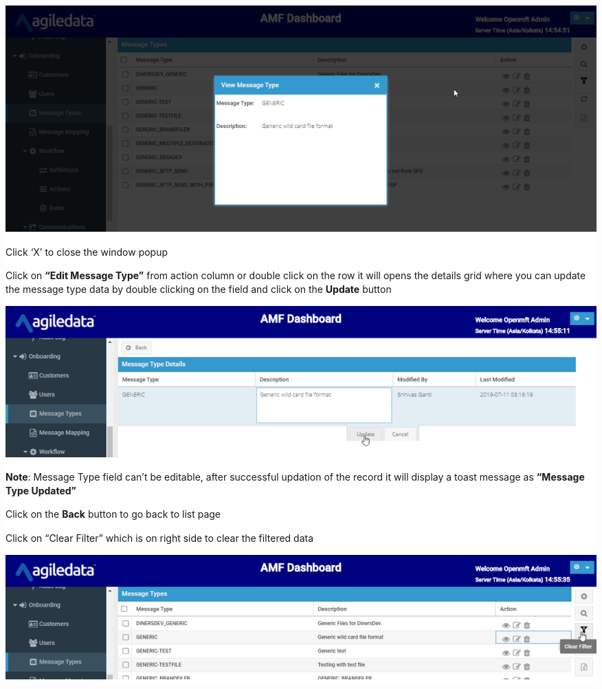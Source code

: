 ![](../.gitbook/assets/102.png)

Click ‘X’ to close the window popup

Click on **“Edit Message Type”** from action column or double click on the row it will opens the details grid where you can update the message type data by double clicking on the field and click on the **Update** button

![](../.gitbook/assets/103.png)

**Note**: Message Type field can’t be editable, after successful updation of the record it will display a toast message as **“Message Type Updated”**

Click on the **Back** button to go back to list page

Click on “Clear Filter” which is on right side to clear the filtered data

![](../.gitbook/assets/104.png)
